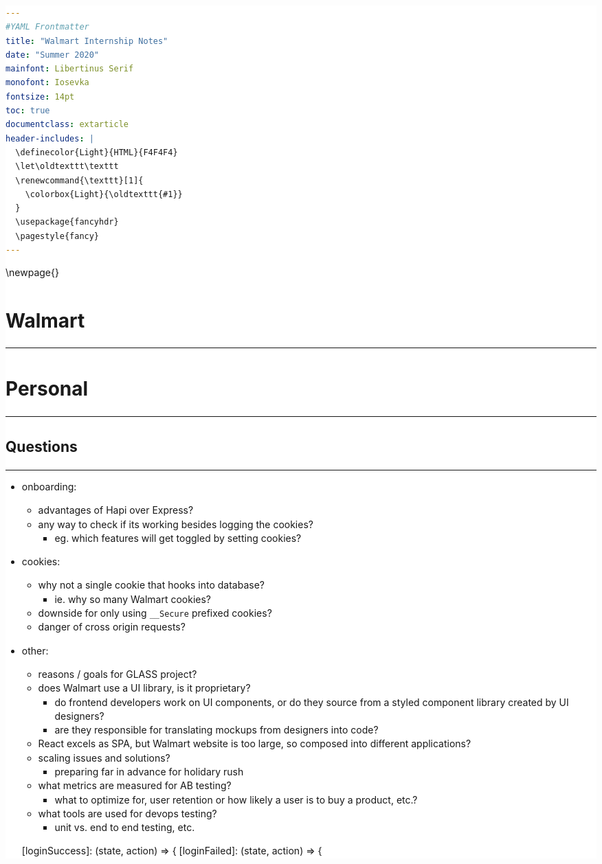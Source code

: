```yaml
---
#YAML Frontmatter
title: "Walmart Internship Notes"
date: "Summer 2020"
mainfont: Libertinus Serif
monofont: Iosevka
fontsize: 14pt
toc: true
documentclass: extarticle
header-includes: |
  \definecolor{Light}{HTML}{F4F4F4}
  \let\oldtexttt\texttt
  \renewcommand{\texttt}[1]{
    \colorbox{Light}{\oldtexttt{#1}}
  }
  \usepackage{fancyhdr}
  \pagestyle{fancy}
---
```


\newpage{}

# Walmart
***

# Personal
***

## Questions
***

- onboarding:
  - advantages of Hapi over Express?
  - any way to check if its working besides logging the cookies?
    - eg. which features will get toggled by setting cookies?

- cookies:
  - why not a single cookie that hooks into database?
    - ie. why so many Walmart cookies?
  - downside for only using `__Secure` prefixed cookies?
  - danger of cross origin requests?

- other:
  - reasons / goals for GLASS project?
  - does Walmart use a UI library, is it proprietary?
    - do frontend developers work on UI components, or do they source from a styled component library created by UI designers?
    - are they responsible for translating mockups from designers into code?
  - React excels as SPA, but Walmart website is too large, so composed into different applications?
  - scaling issues and solutions?
    - preparing far in advance for holidary rush
  - what metrics are measured for AB testing?
    - what to optimize for, user retention or how likely a user is to buy a product, etc.?
  - what tools are used for devops testing?
    - unit vs. end to end testing, etc.


  [loginSuccess]: (state, action) => {
  [loginFailed]: (state, action) => {